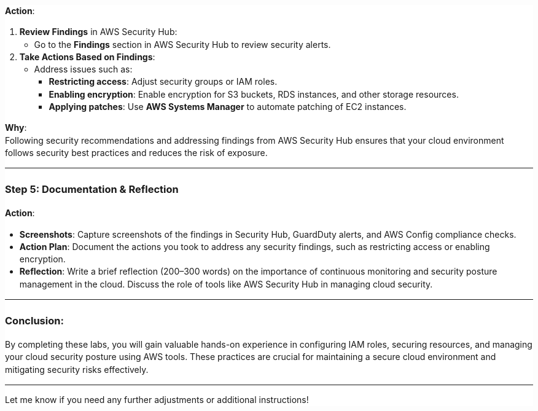 **Action**:  
1. **Review Findings** in AWS Security Hub:
   - Go to the **Findings** section in AWS Security Hub to review security alerts.
2. **Take Actions Based on Findings**:
   - Address issues such as:
     - **Restricting access**: Adjust security groups or IAM roles.
     - **Enabling encryption**: Enable encryption for S3 buckets, RDS instances, and other storage resources.
     - **Applying patches**: Use **AWS Systems Manager** to automate patching of EC2 instances.

**Why**:  
Following security recommendations and addressing findings from AWS Security Hub ensures that your cloud environment follows security best practices and reduces the risk of exposure.

---

### **Step 5: Documentation & Reflection**

**Action**:  
- **Screenshots**: Capture screenshots of the findings in Security Hub, GuardDuty alerts, and AWS Config compliance checks.
- **Action Plan**: Document the actions you took to address any security findings, such as restricting access or enabling encryption.
- **Reflection**: Write a brief reflection (200–300 words) on the importance of continuous monitoring and security posture management in the cloud. Discuss the role of tools like AWS Security Hub in managing cloud security.

---

### **Conclusion**:
By completing these labs, you will gain valuable hands-on experience in configuring IAM roles, securing resources, and managing your cloud security posture using AWS tools. These practices are crucial for maintaining a secure cloud environment and mitigating security risks effectively.

---

Let me know if you need any further adjustments or additional instructions!
